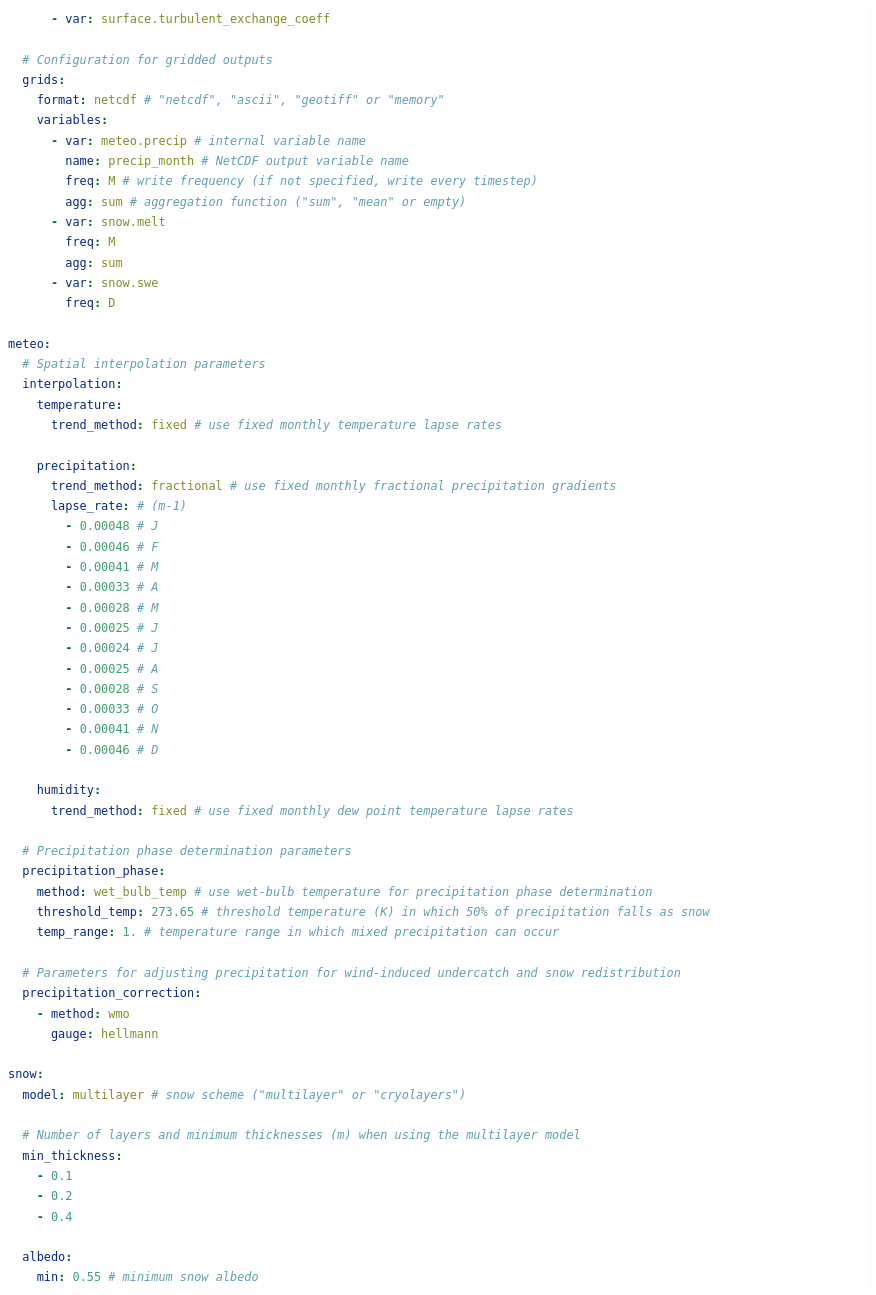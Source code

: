 ```yaml
      - var: surface.turbulent_exchange_coeff

  # Configuration for gridded outputs
  grids:
    format: netcdf # "netcdf", "ascii", "geotiff" or "memory"
    variables:
      - var: meteo.precip # internal variable name
        name: precip_month # NetCDF output variable name
        freq: M # write frequency (if not specified, write every timestep)
        agg: sum # aggregation function ("sum", "mean" or empty)
      - var: snow.melt
        freq: M
        agg: sum
      - var: snow.swe
        freq: D

meteo:
  # Spatial interpolation parameters
  interpolation:
    temperature:
      trend_method: fixed # use fixed monthly temperature lapse rates

    precipitation:
      trend_method: fractional # use fixed monthly fractional precipitation gradients
      lapse_rate: # (m-1)
        - 0.00048 # J
        - 0.00046 # F
        - 0.00041 # M
        - 0.00033 # A
        - 0.00028 # M
        - 0.00025 # J
        - 0.00024 # J
        - 0.00025 # A
        - 0.00028 # S
        - 0.00033 # O
        - 0.00041 # N
        - 0.00046 # D

    humidity:
      trend_method: fixed # use fixed monthly dew point temperature lapse rates

  # Precipitation phase determination parameters
  precipitation_phase:
    method: wet_bulb_temp # use wet-bulb temperature for precipitation phase determination
    threshold_temp: 273.65 # threshold temperature (K) in which 50% of precipitation falls as snow
    temp_range: 1. # temperature range in which mixed precipitation can occur

  # Parameters for adjusting precipitation for wind-induced undercatch and snow redistribution
  precipitation_correction:
    - method: wmo
      gauge: hellmann

snow:
  model: multilayer # snow scheme ("multilayer" or "cryolayers")

  # Number of layers and minimum thicknesses (m) when using the multilayer model
  min_thickness:
    - 0.1
    - 0.2
    - 0.4

  albedo:
    min: 0.55 # minimum snow albedo
```